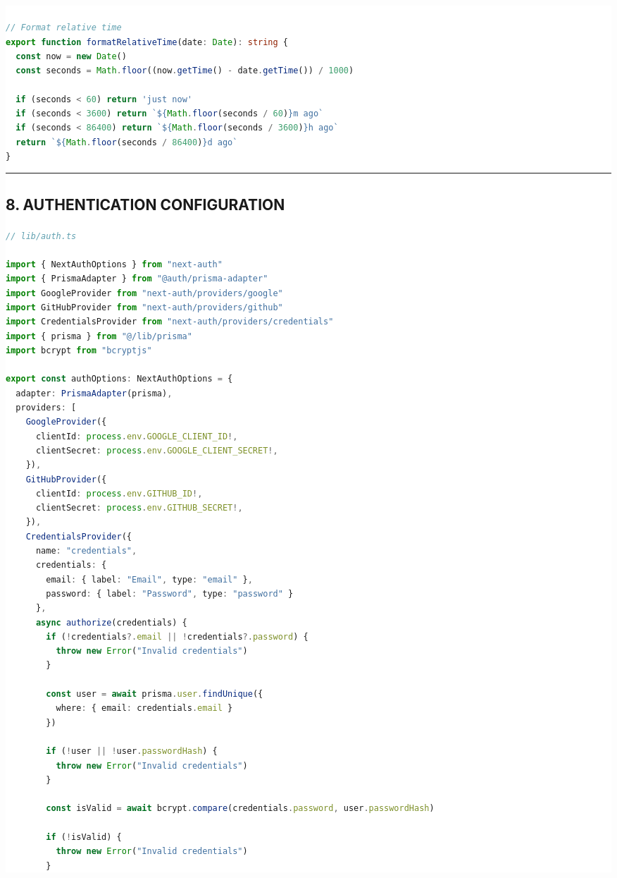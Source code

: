 ```typescript

// Format relative time
export function formatRelativeTime(date: Date): string {
  const now = new Date()
  const seconds = Math.floor((now.getTime() - date.getTime()) / 1000)
  
  if (seconds < 60) return 'just now'
  if (seconds < 3600) return `${Math.floor(seconds / 60)}m ago`
  if (seconds < 86400) return `${Math.floor(seconds / 3600)}h ago`
  return `${Math.floor(seconds / 86400)}d ago`
}
```

---

## 8. AUTHENTICATION CONFIGURATION

```typescript
// lib/auth.ts

import { NextAuthOptions } from "next-auth"
import { PrismaAdapter } from "@auth/prisma-adapter"
import GoogleProvider from "next-auth/providers/google"
import GitHubProvider from "next-auth/providers/github"
import CredentialsProvider from "next-auth/providers/credentials"
import { prisma } from "@/lib/prisma"
import bcrypt from "bcryptjs"

export const authOptions: NextAuthOptions = {
  adapter: PrismaAdapter(prisma),
  providers: [
    GoogleProvider({
      clientId: process.env.GOOGLE_CLIENT_ID!,
      clientSecret: process.env.GOOGLE_CLIENT_SECRET!,
    }),
    GitHubProvider({
      clientId: process.env.GITHUB_ID!,
      clientSecret: process.env.GITHUB_SECRET!,
    }),
    CredentialsProvider({
      name: "credentials",
      credentials: {
        email: { label: "Email", type: "email" },
        password: { label: "Password", type: "password" }
      },
      async authorize(credentials) {
        if (!credentials?.email || !credentials?.password) {
          throw new Error("Invalid credentials")
        }

        const user = await prisma.user.findUnique({
          where: { email: credentials.email }
        })

        if (!user || !user.passwordHash) {
          throw new Error("Invalid credentials")
        }

        const isValid = await bcrypt.compare(credentials.password, user.passwordHash)

        if (!isValid) {
          throw new Error("Invalid credentials")
        }
```